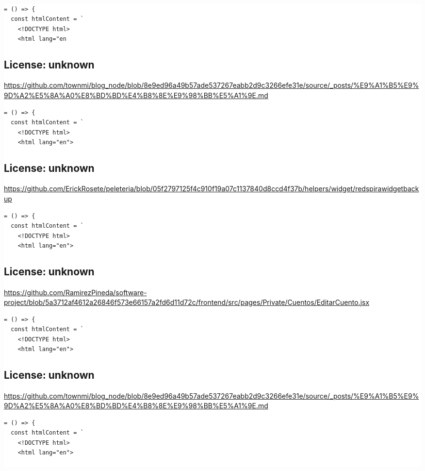 ```
= () => {
  const htmlContent = `
    <!DOCTYPE html>
    <html lang="en
```


## License: unknown
https://github.com/townmi/blog_node/blob/8e9ed96a49b57ade537267eabb2d9c3266efe31e/source/_posts/%E9%A1%B5%E9%9D%A2%E5%8A%A0%E8%BD%BD%E4%B8%8E%E9%98%BB%E5%A1%9E.md

```
= () => {
  const htmlContent = `
    <!DOCTYPE html>
    <html lang="en">

```


## License: unknown
https://github.com/ErickRosete/peleteria/blob/05f2797125f4c910f19a07c1137840d8ccd4f37b/helpers/widget/redspirawidgetbackup

```
= () => {
  const htmlContent = `
    <!DOCTYPE html>
    <html lang="en">

```


## License: unknown
https://github.com/RamirezPineda/software-project/blob/5a3712af4612a26846f573e66157a2fd6d11d72c/frontend/src/pages/Private/Cuentos/EditarCuento.jsx

```
= () => {
  const htmlContent = `
    <!DOCTYPE html>
    <html lang="en">

```


## License: unknown
https://github.com/townmi/blog_node/blob/8e9ed96a49b57ade537267eabb2d9c3266efe31e/source/_posts/%E9%A1%B5%E9%9D%A2%E5%8A%A0%E8%BD%BD%E4%B8%8E%E9%98%BB%E5%A1%9E.md

```
= () => {
  const htmlContent = `
    <!DOCTYPE html>
    <html lang="en">
   
```
